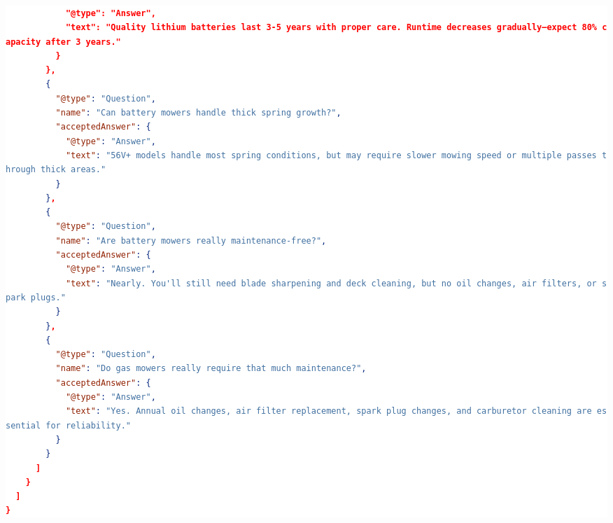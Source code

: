 ```json
            "@type": "Answer",
            "text": "Quality lithium batteries last 3-5 years with proper care. Runtime decreases gradually—expect 80% capacity after 3 years."
          }
        },
        {
          "@type": "Question",
          "name": "Can battery mowers handle thick spring growth?",
          "acceptedAnswer": {
            "@type": "Answer",
            "text": "56V+ models handle most spring conditions, but may require slower mowing speed or multiple passes through thick areas."
          }
        },
        {
          "@type": "Question",
          "name": "Are battery mowers really maintenance-free?",
          "acceptedAnswer": {
            "@type": "Answer",
            "text": "Nearly. You'll still need blade sharpening and deck cleaning, but no oil changes, air filters, or spark plugs."
          }
        },
        {
          "@type": "Question",
          "name": "Do gas mowers really require that much maintenance?",
          "acceptedAnswer": {
            "@type": "Answer",
            "text": "Yes. Annual oil changes, air filter replacement, spark plug changes, and carburetor cleaning are essential for reliability."
          }
        }
      ]
    }
  ]
}
```